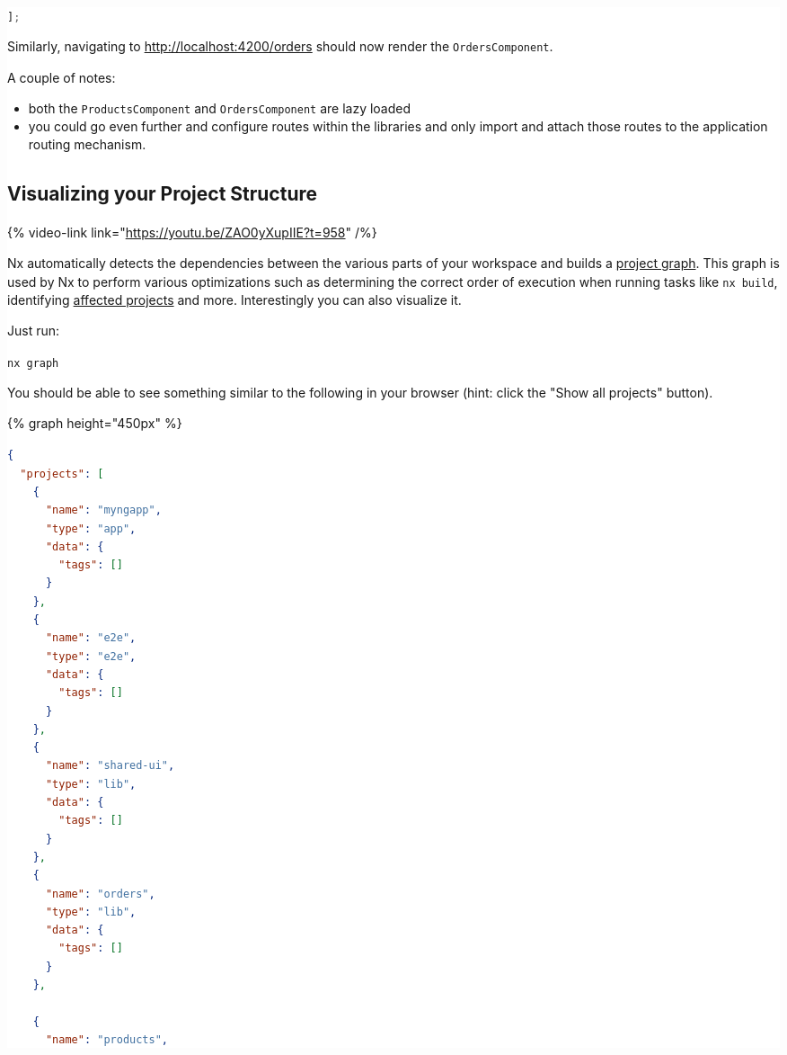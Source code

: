 ```ts {% fileName="src/app/app.routes.ts" %}
];
```

Similarly, navigating to [http://localhost:4200/orders](http://localhost:4200/orders) should now render the `OrdersComponent`.

A couple of notes:

- both the `ProductsComponent` and `OrdersComponent` are lazy loaded
- you could go even further and configure routes within the libraries and only import and attach those routes to the application routing mechanism.

## Visualizing your Project Structure

{% video-link link="https://youtu.be/ZAO0yXupIIE?t=958" /%}

Nx automatically detects the dependencies between the various parts of your workspace and builds a [project graph](/features/explore-graph). This graph is used by Nx to perform various optimizations such as determining the correct order of execution when running tasks like `nx build`, identifying [affected projects](/features/run-tasks#run-tasks-affected-by-a-pr) and more. Interestingly you can also visualize it.

Just run:

```shell
nx graph
```

You should be able to see something similar to the following in your browser (hint: click the "Show all projects" button).

{% graph height="450px" %}

```json
{
  "projects": [
    {
      "name": "myngapp",
      "type": "app",
      "data": {
        "tags": []
      }
    },
    {
      "name": "e2e",
      "type": "e2e",
      "data": {
        "tags": []
      }
    },
    {
      "name": "shared-ui",
      "type": "lib",
      "data": {
        "tags": []
      }
    },
    {
      "name": "orders",
      "type": "lib",
      "data": {
        "tags": []
      }
    },

    {
      "name": "products",
```